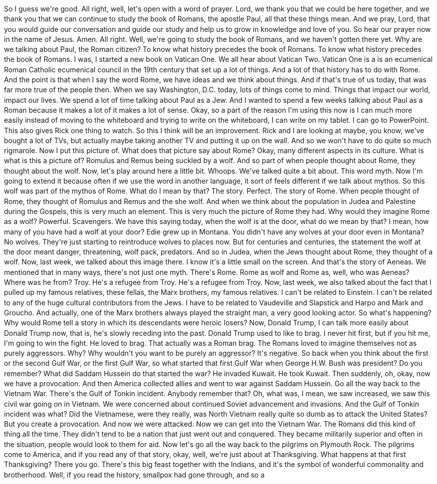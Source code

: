  So I guess we're good. All right, well, let's open with a word of prayer. Lord, we thank you that we could be here together, and we thank you that we can continue to study the book of Romans, the apostle Paul, all that these things mean. And we pray, Lord, that you would guide our conversation and guide our study and help us to grow in knowledge and love of you. So hear our prayer now in the name of Jesus. Amen. All right. Well, we're going to study the book of Romans, and we haven't gotten there yet. Why are we talking about Paul, the Roman citizen? To know what history precedes the book of Romans. To know what history precedes the book of Romans. I was, I started a new book on Vatican One. We all hear about Vatican Two. Vatican One is a is an ecumenical Roman Catholic ecumenical council in the 19th century that set up a lot of things. And a lot of that history has to do with Rome. And the point is that when I say the word Rome, we have ideas and we think about things. And if that's true of us today, that was far more true of the people then. When we say Washington, D.C. today, lots of things come to mind. Things that impact our world, impact our lives. We spend a lot of time talking about Paul as a Jew. And I wanted to spend a few weeks talking about Paul as a Roman because it makes a lot of it makes a lot of sense. Okay, so a part of the reason I'm using this now is I can much more easily instead of moving to the whiteboard and trying to write on the whiteboard, I can write on my tablet. I can go to PowerPoint. This also gives Rick one thing to watch. So this I think will be an improvement. Rick and I are looking at maybe, you know, we've bought a lot of TVs, but actually maybe taking another TV and putting it up on the wall. And so we won't have to do quite so much rigmarole. Now I put this picture of. What does that picture say about Rome? Okay, many different aspects in its culture. What is what is this a picture of? Romulus and Remus being suckled by a wolf. And so part of when people thought about Rome, they thought about the wolf. Now, let's play around here a little bit. Whoops. We've talked quite a bit about. This word myth. Now I'm going to extend it because often if we use the word in another language, it sort of feels different if we talk about mythos. So this wolf was part of the mythos of Rome. What do I mean by that? The story. Perfect. The story of Rome. When people thought of Rome, they thought of Romulus and Remus and the she wolf. And when we think about the population in Judea and Palestine during the Gospels, this is very much an element. This is very much the picture of Rome they had. Why would they imagine Rome as a wolf? Powerful. Scavengers. We have this saying today, when the wolf is at the door, what do we mean by that? I mean, how many of you have had a wolf at your door? Edie grew up in Montana. You didn't have any wolves at your door even in Montana? No wolves. They're just starting to reintroduce wolves to places now. But for centuries and centuries, the statement the wolf at the door meant danger, threatening, wolf pack, predators. And so in Judea, when the Jews thought about Rome, they thought of a wolf. Now, last week, we talked about this image there. I know it's a little small on the screen. And that's the story of Aeneas. We mentioned that in many ways, there's not just one myth. There's Rome. Rome as wolf and Rome as, well, who was Aeneas? Where was he from? Troy. He's a refugee from Troy. He's a refugee from Troy. Now, last week, we also talked about the fact that I pulled up my famous relatives, these fellas, the Marx brothers, my famous relatives. I can't be related to Einstein. I can't be related to any of the huge cultural contributors from the Jews. I have to be related to Vaudeville and Slapstick and Harpo and Mark and Groucho. And actually, one of the Marx brothers always played the straight man, a very good looking actor. So what's happening? Why would Rome tell a story in which its descendants were heroic losers? Now, Donald Trump, I can talk more easily about Donald Trump now, that is, he's slowly receding into the past. Donald Trump used to like to brag. I never hit first, but if you hit me, I'm going to win the fight. He loved to brag. That actually was a Roman brag. The Romans loved to imagine themselves not as purely aggressors. Why? Why wouldn't you want to be purely an aggressor? It's negative. So back when you think about the first or the second Gulf War, or the first Gulf War, so what started that first Gulf War when George H.W. Bush was president? Do you remember? What did Saddam Hussein do that started the war? He invaded Kuwait. He took Kuwait. Then suddenly, oh, okay, now we have a provocation. And then America collected allies and went to war against Saddam Hussein. Go all the way back to the Vietnam War. There's the Gulf of Tonkin incident. Anybody remember that? Oh, what was, I mean, we saw increased, we saw this civil war going on in Vietnam. We were concerned about continued Soviet advancement and invasions. And the Gulf of Tonkin incident was what? Did the Vietnamese, were they really, was North Vietnam really quite so dumb as to attack the United States? But you create a provocation. And now we were attacked. Now we can get into the Vietnam War. The Romans did this kind of thing all the time. They didn't tend to be a nation that just went out and conquered. They became militarily superior and often in the situation, people would look to them for aid. Now let's go all the way back to the pilgrims on Plymouth Rock. The pilgrims come to America, and if you read any of that story, okay, well, we're just about at Thanksgiving. What happens at that first Thanksgiving? There you go. There's this big feast together with the Indians, and it's the symbol of wonderful commonality and brotherhood. Well, if you read the history, smallpox had gone through, and so a